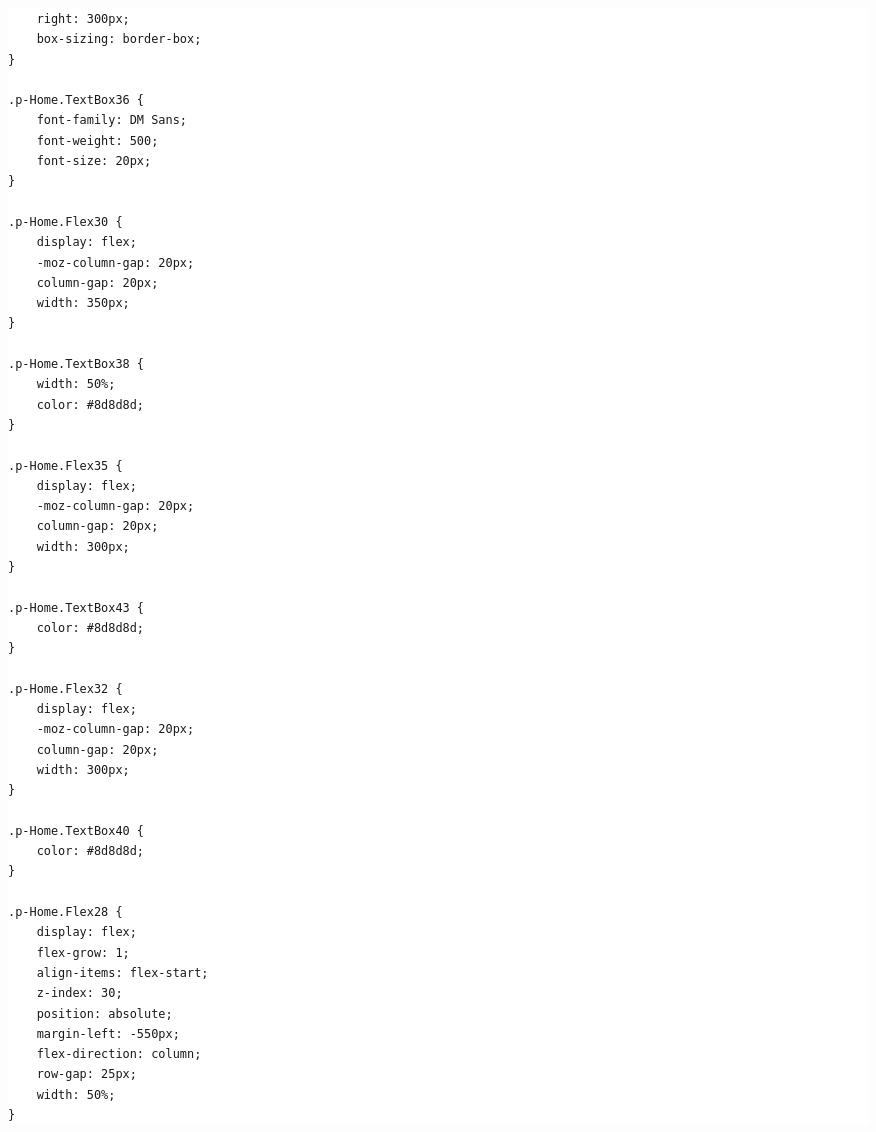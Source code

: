         right: 300px;
        box-sizing: border-box;
    }

    .p-Home.TextBox36 {
        font-family: DM Sans;
        font-weight: 500;
        font-size: 20px;
    }

    .p-Home.Flex30 {
        display: flex;
        -moz-column-gap: 20px;
        column-gap: 20px;
        width: 350px;
    }

    .p-Home.TextBox38 {
        width: 50%;
        color: #8d8d8d;
    }

    .p-Home.Flex35 {
        display: flex;
        -moz-column-gap: 20px;
        column-gap: 20px;
        width: 300px;
    }

    .p-Home.TextBox43 {
        color: #8d8d8d;
    }

    .p-Home.Flex32 {
        display: flex;
        -moz-column-gap: 20px;
        column-gap: 20px;
        width: 300px;
    }

    .p-Home.TextBox40 {
        color: #8d8d8d;
    }

    .p-Home.Flex28 {
        display: flex;
        flex-grow: 1;
        align-items: flex-start;
        z-index: 30;
        position: absolute;
        margin-left: -550px;
        flex-direction: column;
        row-gap: 25px;
        width: 50%;
    }
